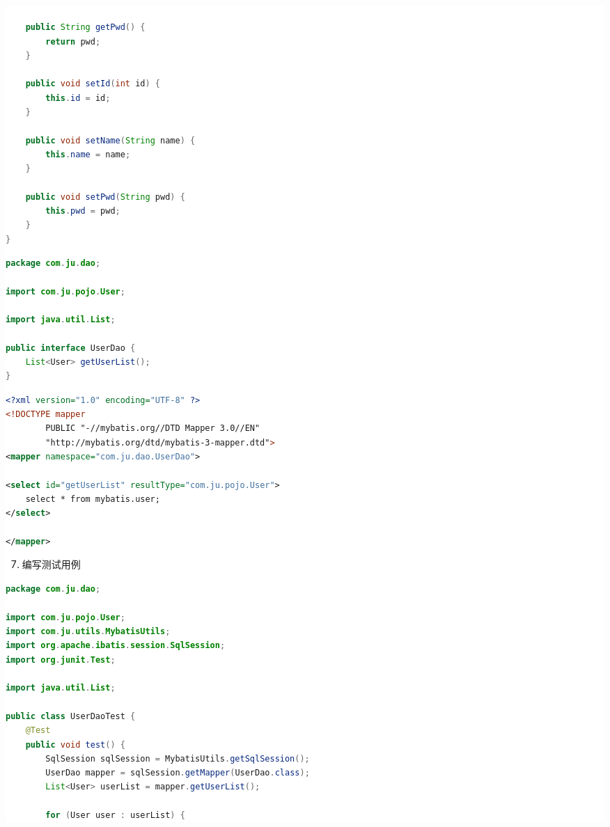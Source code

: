 ```java

    public String getPwd() {
        return pwd;
    }

    public void setId(int id) {
        this.id = id;
    }

    public void setName(String name) {
        this.name = name;
    }

    public void setPwd(String pwd) {
        this.pwd = pwd;
    }
}
```

```java
package com.ju.dao;

import com.ju.pojo.User;

import java.util.List;

public interface UserDao {
    List<User> getUserList();
}

```

```xml
<?xml version="1.0" encoding="UTF-8" ?>
<!DOCTYPE mapper
        PUBLIC "-//mybatis.org//DTD Mapper 3.0//EN"
        "http://mybatis.org/dtd/mybatis-3-mapper.dtd">
<mapper namespace="com.ju.dao.UserDao">

<select id="getUserList" resultType="com.ju.pojo.User">
    select * from mybatis.user;
</select>

</mapper>
```

7.  编写测试用例

```java
package com.ju.dao;

import com.ju.pojo.User;
import com.ju.utils.MybatisUtils;
import org.apache.ibatis.session.SqlSession;
import org.junit.Test;

import java.util.List;

public class UserDaoTest {
    @Test
    public void test() {
        SqlSession sqlSession = MybatisUtils.getSqlSession();
        UserDao mapper = sqlSession.getMapper(UserDao.class);
        List<User> userList = mapper.getUserList();

        for (User user : userList) {
```